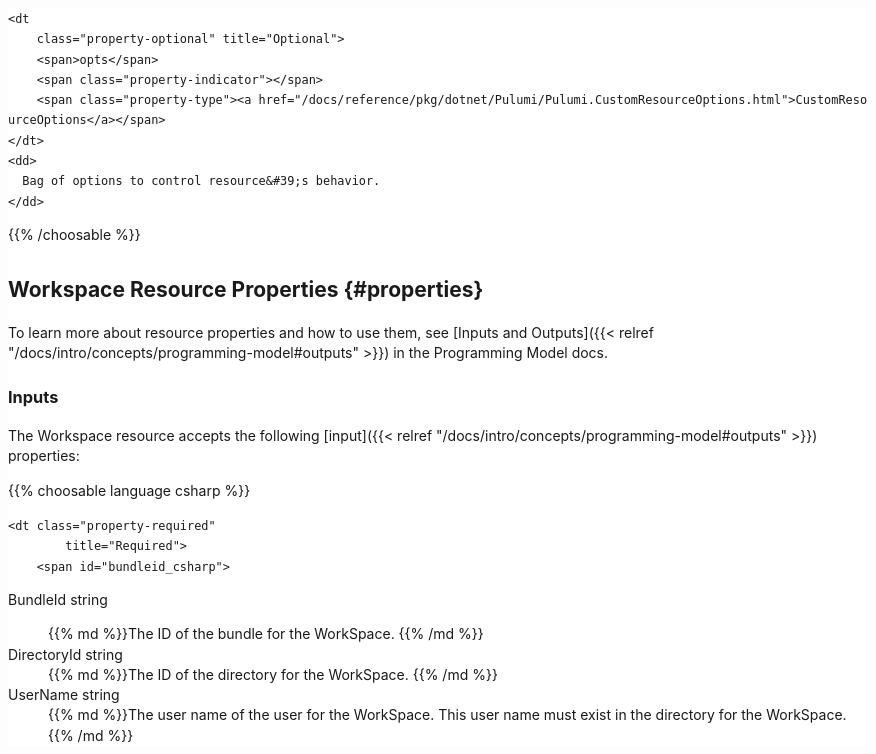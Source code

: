     <dt
        class="property-optional" title="Optional">
        <span>opts</span>
        <span class="property-indicator"></span>
        <span class="property-type"><a href="/docs/reference/pkg/dotnet/Pulumi/Pulumi.CustomResourceOptions.html">CustomResourceOptions</a></span>
    </dt>
    <dd>
      Bag of options to control resource&#39;s behavior.
    </dd>
  

</dl>

{{% /choosable %}}

## Workspace Resource Properties {#properties}

To learn more about resource properties and how to use them, see [Inputs and Outputs]({{< relref "/docs/intro/concepts/programming-model#outputs" >}}) in the Programming Model docs.

### Inputs

The Workspace resource accepts the following [input]({{< relref "/docs/intro/concepts/programming-model#outputs" >}}) properties:



{{% choosable language csharp %}}
<dl class="resources-properties">

    <dt class="property-required"
            title="Required">
        <span id="bundleid_csharp">
<a href="#bundleid_csharp" style="color: inherit; text-decoration: inherit;">Bundle<wbr>Id</a>
</span>
        <span class="property-indicator"></span>
        <span class="property-type">string</span>
    </dt>
    <dd>{{% md %}}The ID of the bundle for the WorkSpace.
{{% /md %}}</dd>
    <dt class="property-required"
            title="Required">
        <span id="directoryid_csharp">
<a href="#directoryid_csharp" style="color: inherit; text-decoration: inherit;">Directory<wbr>Id</a>
</span>
        <span class="property-indicator"></span>
        <span class="property-type">string</span>
    </dt>
    <dd>{{% md %}}The ID of the directory for the WorkSpace.
{{% /md %}}</dd>
    <dt class="property-required"
            title="Required">
        <span id="username_csharp">
<a href="#username_csharp" style="color: inherit; text-decoration: inherit;">User<wbr>Name</a>
</span>
        <span class="property-indicator"></span>
        <span class="property-type">string</span>
    </dt>
    <dd>{{% md %}}The user name of the user for the WorkSpace. This user name must exist in the directory for the WorkSpace.
{{% /md %}}</dd>
    <dt class="property-optional"
            title="Optional">
        <span id="rootvolumeencryptionenabled_csharp">